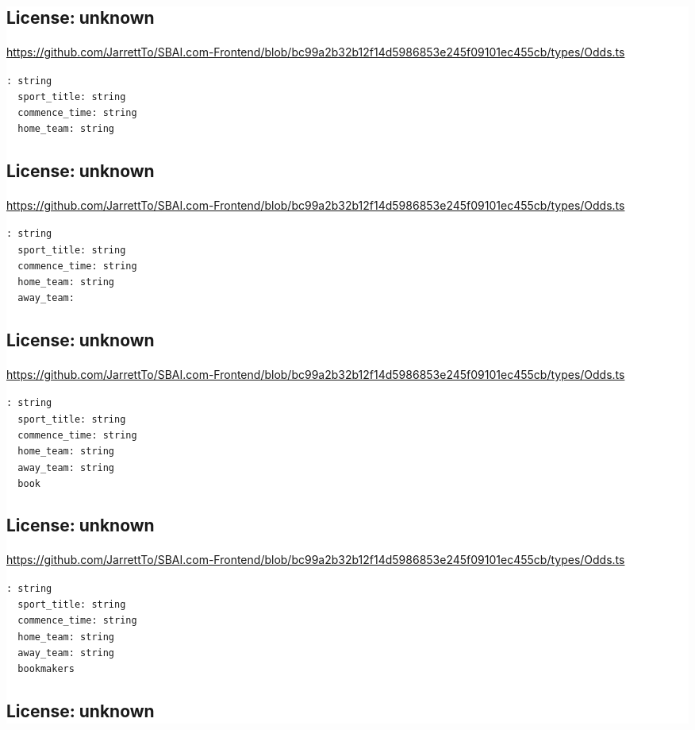 ## License: unknown

https://github.com/JarrettTo/SBAI.com-Frontend/blob/bc99a2b32b12f14d5986853e245f09101ec455cb/types/Odds.ts

```
: string
  sport_title: string
  commence_time: string
  home_team: string
```

## License: unknown

https://github.com/JarrettTo/SBAI.com-Frontend/blob/bc99a2b32b12f14d5986853e245f09101ec455cb/types/Odds.ts

```
: string
  sport_title: string
  commence_time: string
  home_team: string
  away_team:
```

## License: unknown

https://github.com/JarrettTo/SBAI.com-Frontend/blob/bc99a2b32b12f14d5986853e245f09101ec455cb/types/Odds.ts

```
: string
  sport_title: string
  commence_time: string
  home_team: string
  away_team: string
  book
```

## License: unknown

https://github.com/JarrettTo/SBAI.com-Frontend/blob/bc99a2b32b12f14d5986853e245f09101ec455cb/types/Odds.ts

```
: string
  sport_title: string
  commence_time: string
  home_team: string
  away_team: string
  bookmakers
```

## License: unknown

